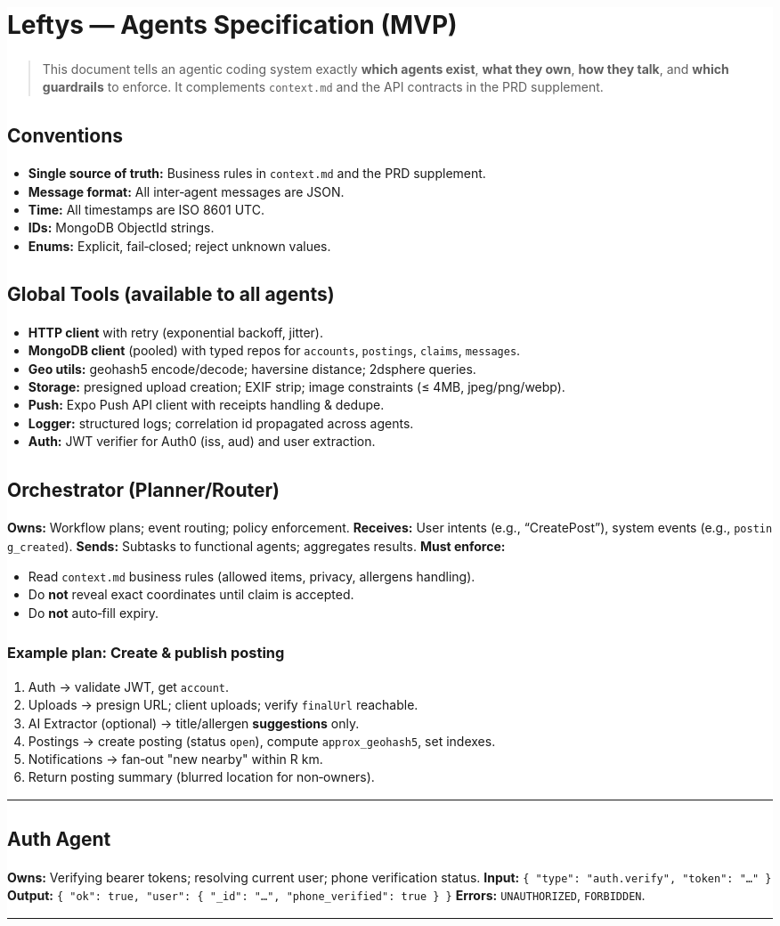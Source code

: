 # Leftys — Agents Specification (MVP)

> This document tells an agentic coding system exactly **which agents exist**, **what they own**, **how they talk**, and **which guardrails** to enforce. It complements `context.md` and the API contracts in the PRD supplement.

## Conventions

* **Single source of truth:** Business rules in `context.md` and the PRD supplement.
* **Message format:** All inter‑agent messages are JSON.
* **Time:** All timestamps are ISO 8601 UTC.
* **IDs:** MongoDB ObjectId strings.
* **Enums:** Explicit, fail‑closed; reject unknown values.

## Global Tools (available to all agents)

* **HTTP client** with retry (exponential backoff, jitter).
* **MongoDB client** (pooled) with typed repos for `accounts`, `postings`, `claims`, `messages`.
* **Geo utils:** geohash5 encode/decode; haversine distance; 2dsphere queries.
* **Storage:** presigned upload creation; EXIF strip; image constraints (≤ 4MB, jpeg/png/webp).
* **Push:** Expo Push API client with receipts handling & dedupe.
* **Logger:** structured logs; correlation id propagated across agents.
* **Auth:** JWT verifier for Auth0 (iss, aud) and user extraction.

## Orchestrator (Planner/Router)

**Owns:** Workflow plans; event routing; policy enforcement.
**Receives:** User intents (e.g., “CreatePost”), system events (e.g., `posting_created`).
**Sends:** Subtasks to functional agents; aggregates results.
**Must enforce:**

* Read `context.md` business rules (allowed items, privacy, allergens handling).
* Do **not** reveal exact coordinates until claim is accepted.
* Do **not** auto‑fill expiry.

### Example plan: Create & publish posting

1. Auth → validate JWT, get `account`.
2. Uploads → presign URL; client uploads; verify `finalUrl` reachable.
3. AI Extractor (optional) → title/allergen **suggestions** only.
4. Postings → create posting (status `open`), compute `approx_geohash5`, set indexes.
5. Notifications → fan‑out "new nearby" within R km.
6. Return posting summary (blurred location for non‑owners).

---

## Auth Agent

**Owns:** Verifying bearer tokens; resolving current user; phone verification status.
**Input:** `{ "type": "auth.verify", "token": "…" }`
**Output:** `{ "ok": true, "user": { "_id": "…", "phone_verified": true } }`
**Errors:** `UNAUTHORIZED`, `FORBIDDEN`.

---